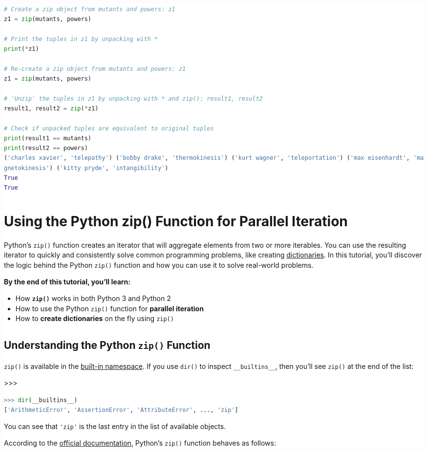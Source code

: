 ```python
# Create a zip object from mutants and powers: z1
z1 = zip(mutants, powers)

# Print the tuples in z1 by unpacking with *
print(*z1)

# Re-create a zip object from mutants and powers: z1
z1 = zip(mutants, powers)

# 'Unzip' the tuples in z1 by unpacking with * and zip(): result1, result2
result1, result2 = zip(*z1)

# Check if unpacked tuples are equivalent to original tuples
print(result1 == mutants)
print(result2 == powers)
('charles xavier', 'telepathy') ('bobby drake', 'thermokinesis') ('kurt wagner', 'teleportation') ('max eisenhardt', 'magnetokinesis') ('kitty pryde', 'intangibility')
True
True
```



# Using the Python zip() Function for Parallel Iteration

Python’s `zip()` function creates an iterator that will aggregate elements from two or more iterables. You can use the resulting iterator to quickly and consistently solve common programming problems, like creating [dictionaries](https://realpython.com/courses/dictionaries-python/). In this tutorial, you’ll discover the logic behind the Python `zip()` function and how you can use it to solve real-world problems.

**By the end of this tutorial, you’ll learn:**

- How **`zip()`** works in both Python 3 and Python 2
- How to use the Python `zip()` function for **parallel iteration**
- How to **create dictionaries** on the fly using `zip()`



## Understanding the Python `zip()` Function

`zip()` is available in the [built-in namespace](https://docs.python.org/3/library/builtins.html). If you use `dir()` to inspect `__builtins__`, then you’ll see `zip()` at the end of the list:

\>>>

```python
>>> dir(__builtins__)
['ArithmeticError', 'AssertionError', 'AttributeError', ..., 'zip']
```

You can see that `'zip'` is the last entry in the list of available objects.

According to the [official documentation](https://docs.python.org/3/library/functions.html#zip), Python’s `zip()` function behaves as follows:
